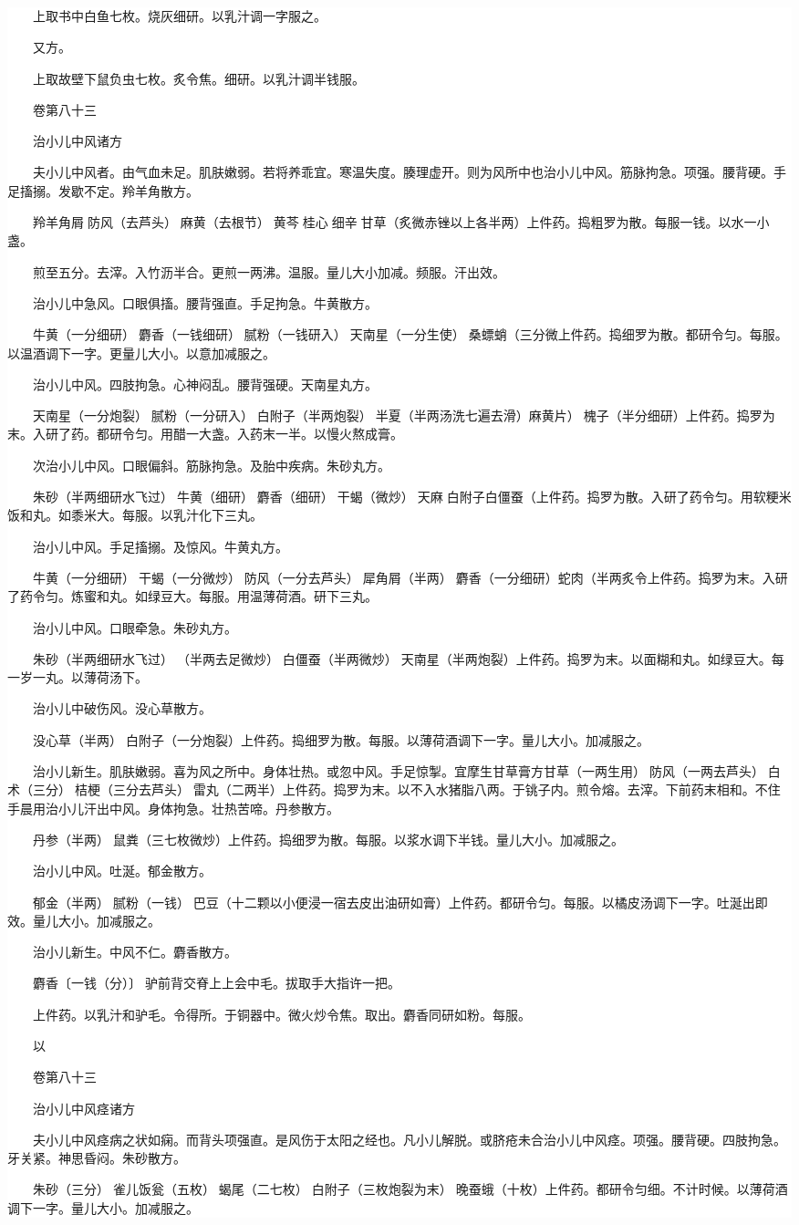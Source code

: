 　　上取书中白鱼七枚。烧灰细研。以乳汁调一字服之。

　　又方。

　　上取故壁下鼠负虫七枚。炙令焦。细研。以乳汁调半钱服。

　　卷第八十三

　　治小儿中风诸方

　　夫小儿中风者。由气血未足。肌肤嫩弱。若将养乖宜。寒温失度。腠理虚开。则为风所中也治小儿中风。筋脉拘急。项强。腰背硬。手足搐搦。发歇不定。羚羊角散方。

　　羚羊角屑 防风（去芦头） 麻黄（去根节） 黄芩 桂心 细辛 甘草（炙微赤锉以上各半两）上件药。捣粗罗为散。每服一钱。以水一小盏。

　　煎至五分。去滓。入竹沥半合。更煎一两沸。温服。量儿大小加减。频服。汗出效。

　　治小儿中急风。口眼俱搐。腰背强直。手足拘急。牛黄散方。

　　牛黄（一分细研） 麝香（一钱细研） 腻粉（一钱研入） 天南星（一分生使） 桑螵蛸（三分微上件药。捣细罗为散。都研令匀。每服。以温酒调下一字。更量儿大小。以意加减服之。

　　治小儿中风。四肢拘急。心神闷乱。腰背强硬。天南星丸方。

　　天南星（一分炮裂） 腻粉（一分研入） 白附子（半两炮裂） 半夏（半两汤洗七遍去滑）麻黄片） 槐子（半分细研）上件药。捣罗为末。入研了药。都研令匀。用醋一大盏。入药末一半。以慢火熬成膏。

　　次治小儿中风。口眼偏斜。筋脉拘急。及胎中疾病。朱砂丸方。

　　朱砂（半两细研水飞过） 牛黄（细研） 麝香（细研） 干蝎（微炒） 天麻 白附子白僵蚕（上件药。捣罗为散。入研了药令匀。用软粳米饭和丸。如黍米大。每服。以乳汁化下三丸。

　　治小儿中风。手足搐搦。及惊风。牛黄丸方。

　　牛黄（一分细研） 干蝎（一分微炒） 防风（一分去芦头） 犀角屑（半两） 麝香（一分细研）蛇肉（半两炙令上件药。捣罗为末。入研了药令匀。炼蜜和丸。如绿豆大。每服。用温薄荷酒。研下三丸。

　　治小儿中风。口眼牵急。朱砂丸方。

　　朱砂（半两细研水飞过） （半两去足微炒） 白僵蚕（半两微炒） 天南星（半两炮裂）上件药。捣罗为末。以面糊和丸。如绿豆大。每一岁一丸。以薄荷汤下。

　　治小儿中破伤风。没心草散方。

　　没心草（半两） 白附子（一分炮裂）上件药。捣细罗为散。每服。以薄荷酒调下一字。量儿大小。加减服之。

　　治小儿新生。肌肤嫩弱。喜为风之所中。身体壮热。或忽中风。手足惊掣。宜摩生甘草膏方甘草（一两生用） 防风（一两去芦头） 白术（三分） 桔梗（三分去芦头） 雷丸（二两半）上件药。捣罗为末。以不入水猪脂八两。于铫子内。煎令熔。去滓。下前药末相和。不住手晨用治小儿汗出中风。身体拘急。壮热苦啼。丹参散方。

　　丹参（半两） 鼠粪（三七枚微炒）上件药。捣细罗为散。每服。以浆水调下半钱。量儿大小。加减服之。

　　治小儿中风。吐涎。郁金散方。

　　郁金（半两） 腻粉（一钱） 巴豆（十二颗以小便浸一宿去皮出油研如膏）上件药。都研令匀。每服。以橘皮汤调下一字。吐涎出即效。量儿大小。加减服之。

　　治小儿新生。中风不仁。麝香散方。

　　麝香〔一钱（分）〕 驴前背交脊上上会中毛。拔取手大指许一把。

　　上件药。以乳汁和驴毛。令得所。于铜器中。微火炒令焦。取出。麝香同研如粉。每服。

　　以

　　卷第八十三

　　治小儿中风痉诸方

　　夫小儿中风痉病之状如痫。而背头项强直。是风伤于太阳之经也。凡小儿解脱。或脐疮未合治小儿中风痉。项强。腰背硬。四肢拘急。牙关紧。神思昏闷。朱砂散方。

　　朱砂（三分） 雀儿饭瓮（五枚） 蝎尾（二七枚） 白附子（三枚炮裂为末） 晚蚕蛾（十枚）上件药。都研令匀细。不计时候。以薄荷酒调下一字。量儿大小。加减服之。
